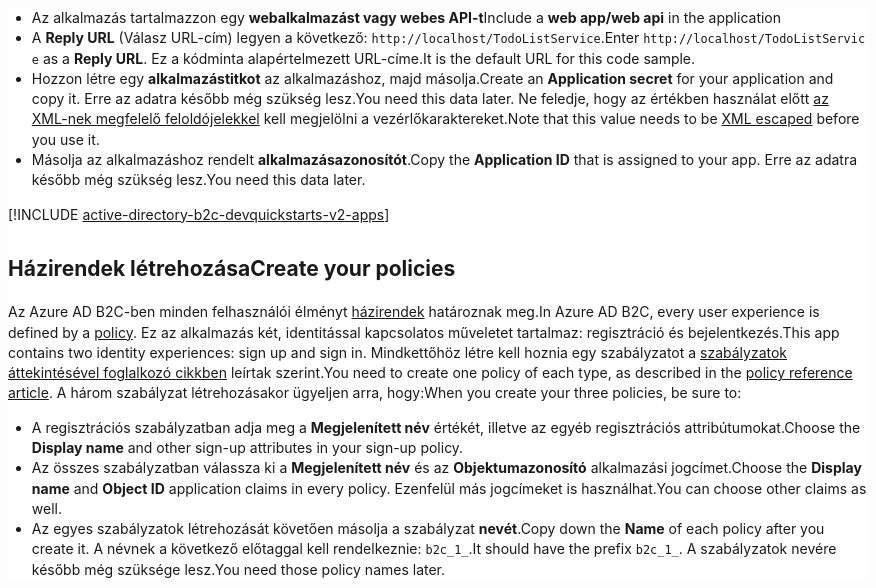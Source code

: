 * <span data-ttu-id="0b56e-128">Az alkalmazás tartalmazzon egy **webalkalmazást vagy webes API-t**</span><span class="sxs-lookup"><span data-stu-id="0b56e-128">Include a **web app/web api** in the application</span></span>
* <span data-ttu-id="0b56e-129">A **Reply URL** (Válasz URL-cím) legyen a következő: `http://localhost/TodoListService`.</span><span class="sxs-lookup"><span data-stu-id="0b56e-129">Enter `http://localhost/TodoListService` as a **Reply URL**.</span></span> <span data-ttu-id="0b56e-130">Ez a kódminta alapértelmezett URL-címe.</span><span class="sxs-lookup"><span data-stu-id="0b56e-130">It is the default URL for this code sample.</span></span>
* <span data-ttu-id="0b56e-131">Hozzon létre egy **alkalmazástitkot** az alkalmazáshoz, majd másolja.</span><span class="sxs-lookup"><span data-stu-id="0b56e-131">Create an **Application secret** for your application and copy it.</span></span> <span data-ttu-id="0b56e-132">Erre az adatra később még szükség lesz.</span><span class="sxs-lookup"><span data-stu-id="0b56e-132">You need this data later.</span></span> <span data-ttu-id="0b56e-133">Ne feledje, hogy az értékben használat előtt [az XML-nek megfelelő feloldójelekkel](https://www.w3.org/TR/2006/REC-xml11-20060816/#dt-escape) kell megjelölni a vezérlőkaraktereket.</span><span class="sxs-lookup"><span data-stu-id="0b56e-133">Note that this value needs to be [XML escaped](https://www.w3.org/TR/2006/REC-xml11-20060816/#dt-escape) before you use it.</span></span>
* <span data-ttu-id="0b56e-134">Másolja az alkalmazáshoz rendelt **alkalmazásazonosítót**.</span><span class="sxs-lookup"><span data-stu-id="0b56e-134">Copy the **Application ID** that is assigned to your app.</span></span> <span data-ttu-id="0b56e-135">Erre az adatra később még szükség lesz.</span><span class="sxs-lookup"><span data-stu-id="0b56e-135">You need this data later.</span></span>

[!INCLUDE [active-directory-b2c-devquickstarts-v2-apps](../../includes/active-directory-b2c-devquickstarts-v2-apps.md)]

## <a name="create-your-policies"></a><span data-ttu-id="0b56e-136">Házirendek létrehozása</span><span class="sxs-lookup"><span data-stu-id="0b56e-136">Create your policies</span></span>
<span data-ttu-id="0b56e-137">Az Azure AD B2C-ben minden felhasználói élményt [házirendek](active-directory-b2c-reference-policies.md) határoznak meg.</span><span class="sxs-lookup"><span data-stu-id="0b56e-137">In Azure AD B2C, every user experience is defined by a [policy](active-directory-b2c-reference-policies.md).</span></span> <span data-ttu-id="0b56e-138">Ez az alkalmazás két, identitással kapcsolatos műveletet tartalmaz: regisztráció és bejelentkezés.</span><span class="sxs-lookup"><span data-stu-id="0b56e-138">This app contains two identity experiences: sign up and sign in.</span></span> <span data-ttu-id="0b56e-139">Mindkettőhöz létre kell hoznia egy szabályzatot a [szabályzatok áttekintésével foglalkozó cikkben](active-directory-b2c-reference-policies.md#create-a-sign-up-policy) leírtak szerint.</span><span class="sxs-lookup"><span data-stu-id="0b56e-139">You need to create one policy of each type, as described in the [policy reference article](active-directory-b2c-reference-policies.md#create-a-sign-up-policy).</span></span>  <span data-ttu-id="0b56e-140">A három szabályzat létrehozásakor ügyeljen arra, hogy:</span><span class="sxs-lookup"><span data-stu-id="0b56e-140">When you create your three policies, be sure to:</span></span>

* <span data-ttu-id="0b56e-141">A regisztrációs szabályzatban adja meg a **Megjelenített név** értékét, illetve az egyéb regisztrációs attribútumokat.</span><span class="sxs-lookup"><span data-stu-id="0b56e-141">Choose the **Display name** and other sign-up attributes in your sign-up policy.</span></span>
* <span data-ttu-id="0b56e-142">Az összes szabályzatban válassza ki a **Megjelenített név** és az **Objektumazonosító** alkalmazási jogcímet.</span><span class="sxs-lookup"><span data-stu-id="0b56e-142">Choose the **Display name** and **Object ID** application claims in every policy.</span></span>  <span data-ttu-id="0b56e-143">Ezenfelül más jogcímeket is használhat.</span><span class="sxs-lookup"><span data-stu-id="0b56e-143">You can choose other claims as well.</span></span>
* <span data-ttu-id="0b56e-144">Az egyes szabályzatok létrehozását követően másolja a szabályzat **nevét**.</span><span class="sxs-lookup"><span data-stu-id="0b56e-144">Copy down the **Name** of each policy after you create it.</span></span> <span data-ttu-id="0b56e-145">A névnek a következő előtaggal kell rendelkeznie: `b2c_1_`.</span><span class="sxs-lookup"><span data-stu-id="0b56e-145">It should have the prefix `b2c_1_`.</span></span>  <span data-ttu-id="0b56e-146">A szabályzatok nevére később még szüksége lesz.</span><span class="sxs-lookup"><span data-stu-id="0b56e-146">You need those policy names later.</span></span>
